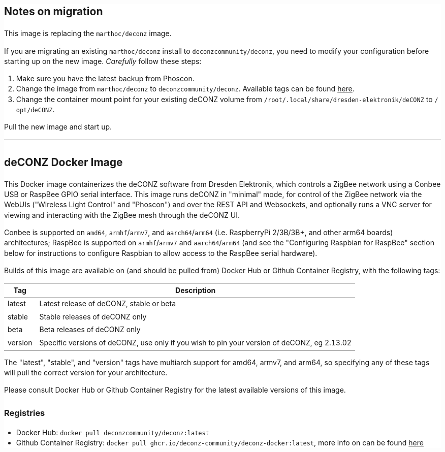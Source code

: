## Notes on migration

This image is replacing the `marthoc/deconz` image.

If you are migrating an existing `marthoc/deconz` install to `deconzcommunity/deconz`, you need to modify your configuration before starting up on the new image. _Carefully_ follow these steps:

1. Make sure you have the latest backup from Phoscon.
2. Change the image from `marthoc/deconz` to `deconzcommunity/deconz`. Available tags can be found [here](https://hub.docker.com/r/deconzcommunity/deconz/tags).
3. Change the container mount point for your existing deCONZ volume from `/root/.local/share/dresden-elektronik/deCONZ` to `/opt/deCONZ`.

Pull the new image and start up.

---

## deCONZ Docker Image

This Docker image containerizes the deCONZ software from Dresden Elektronik, which controls a ZigBee network using a Conbee USB or RaspBee GPIO serial interface. This image runs deCONZ in "minimal" mode, for control of the ZigBee network via the WebUIs ("Wireless Light Control" and "Phoscon") and over the REST API and Websockets, and optionally runs a VNC server for viewing and interacting with the ZigBee mesh through the deCONZ UI.

Conbee is supported on `amd64`, `armhf`/`armv7`, and `aarch64`/`arm64` (i.e. RaspberryPi 2/3B/3B+, and other arm64 boards) architectures; RaspBee is supported on `armhf`/`armv7` and `aarch64`/`arm64` (and see the "Configuring Raspbian for RaspBee" section below for instructions to configure Raspbian to allow access to the RaspBee serial hardware).

Builds of this image are available on (and should be pulled from) Docker Hub or Github Container Registry, with the following tags:

|Tag|Description|
|---|-----------|
|latest|Latest release of deCONZ, stable or beta|
|stable|Stable releases of deCONZ only|
|beta|Beta releases of deCONZ only|
|version|Specific versions of deCONZ, use only if you wish to pin your version of deCONZ, eg 2.13.02|

The "latest", "stable", and "version" tags have multiarch support for amd64, armv7, and arm64, so specifying any of these tags will pull the correct version for your architecture.

Please consult Docker Hub or Github Container Registry for the latest available versions of this image.

### Registries

- Docker Hub: `docker pull deconzcommunity/deconz:latest`
- Github Container Registry: `docker pull ghcr.io/deconz-community/deconz-docker:latest`, more info on can be found [here](https://docs.github.com/en/packages/working-with-a-github-packages-registry/working-with-the-container-registry)
